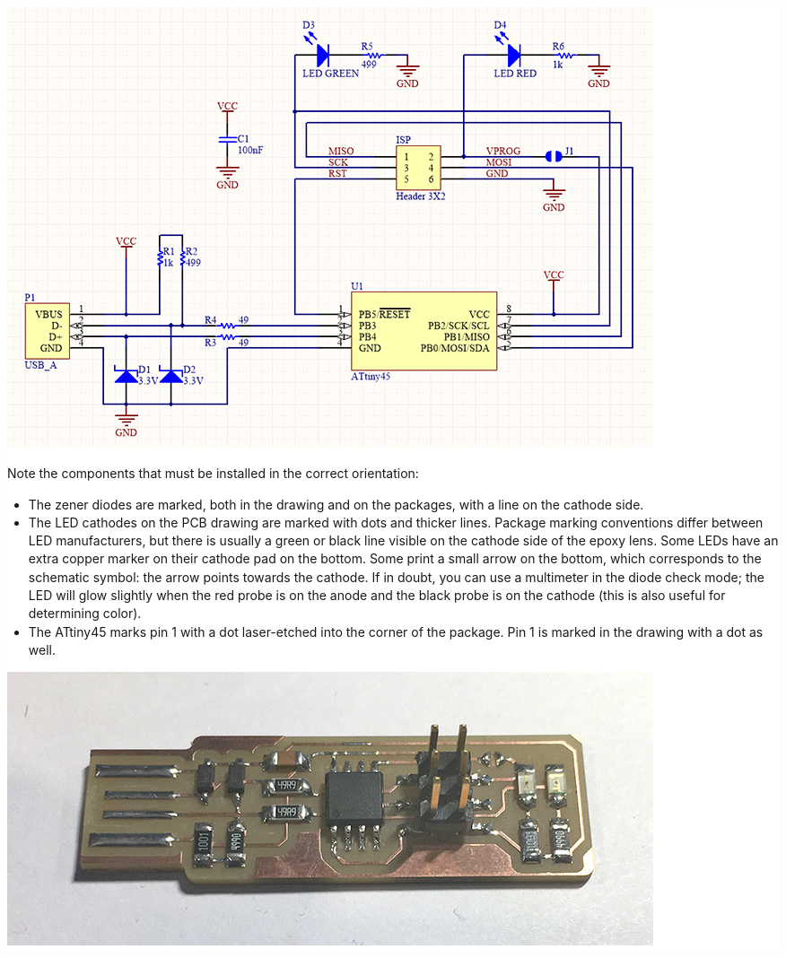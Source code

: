 ![schematic](fabtinyisp/05.png)

Note the components that must be installed in the correct orientation:  

 - The zener diodes are marked, both in the drawing and on the packages, with a line on the cathode side.  
 - The LED cathodes on the PCB drawing are marked with dots and thicker lines. Package marking conventions differ between LED manufacturers, but there is usually a green or black line visible on the cathode side of the epoxy lens. Some LEDs have an extra copper marker on their cathode pad on the bottom. Some print a small arrow on the bottom, which corresponds to the schematic symbol: the arrow points towards the cathode. If in doubt, you can use a multimeter in the diode check mode; the LED will glow slightly when the red probe is on the anode and the black probe is on the cathode (this is also useful for determining color).  
 - The ATtiny45 marks pin 1 with a dot laser-etched into the corner of the package. Pin 1 is marked in the drawing with a dot as well.  

![finished programmer](fabtinyisp/06.jpg)  
